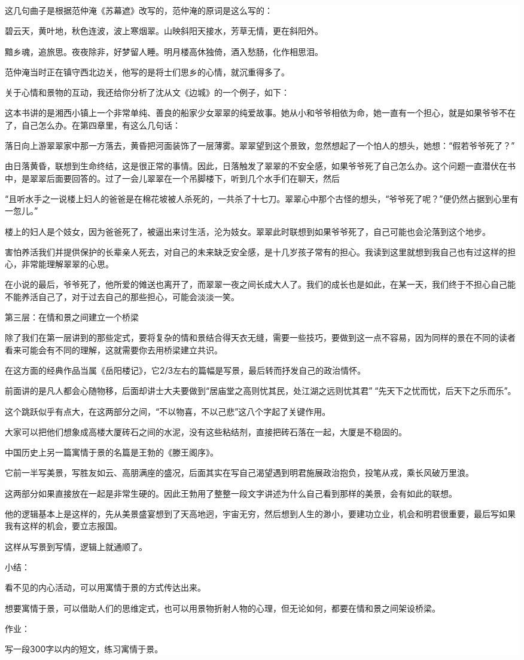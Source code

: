这几句曲子是根据范仲淹《苏幕遮》改写的，范仲淹的原词是这么写的：

碧云天，黄叶地，秋色连波，波上寒烟翠。山映斜阳天接水，芳草无情，更在斜阳外。

黯乡魂，追旅思。夜夜除非，好梦留人睡。明月楼高休独倚，酒入愁肠，化作相思泪。


范仲淹当时正在镇守西北边关，他写的是将士们思乡的心情，就沉重得多了。

关于心情和景物的互动，我还给你分析了沈从文《边城》的一个例子，如下：


这本书讲的是湘西小镇上一个非常单纯、善良的船家少女翠翠的纯爱故事。她从小和爷爷相依为命，她一直有一个担心，就是如果爷爷不在了，自己怎么办。在第四章里，有这么几句话：

落日向上游翠翠家中那一方落去，黄昏把河面装饰了一层薄雾。翠翠望到这个景致，忽然想起了一个怕人的想头，她想：“假若爷爷死了？” 

由日落黄昏，联想到生命终结，这是很正常的事情。因此，日落触发了翠翠的不安全感，如果爷爷死了自己怎么办。这个问题一直潜伏在书中，是翠翠后面要回答的。过了一会儿翠翠在一个吊脚楼下，听到几个水手们在聊天，然后

“且听水手之一说楼上妇人的爸爸是在棉花坡被人杀死的，一共杀了十七刀。翠翠心中那个古怪的想头，“爷爷死了呢？”便仍然占据到心里有一忽儿。”

楼上的妇人是个妓女，因为爸爸死了，被逼出来讨生活，沦为妓女。翠翠此时联想到如果爷爷死了，自己可能也会沦落到这个地步。

害怕养活我们并提供保护的长辈亲人死去，对自己的未来缺乏安全感，是十几岁孩子常有的担心。我读到这里就想到我自己也有过这样的担心，非常能理解翠翠的心思。

在小说的最后，爷爷死了，他所爱的傩送也离开了，而翠翠一夜之间长成大人了。我们的成长也是如此，在某一天，我们终于不担心自己能不能养活自己了，对于过去自己的那些担心，可能会淡淡一笑。

第三层：在情和景之间建立一个桥梁

除了我们在第一层讲到的那些定式，要将复杂的情和景结合得天衣无缝，需要一些技巧，要做到这一点不容易，因为同样的景在不同的读者看来可能会有不同的理解，这就需要你去用桥梁建立共识。

在这方面的经典作品当属《岳阳楼记》，它2/3左右的篇幅是写景，最后转而抒发自己的政治情怀。

前面讲的是凡人都会心随物移，后面却讲士大夫要做到“居庙堂之高则忧其民，处江湖之远则忧其君” “先天下之忧而忧，后天下之乐而乐”。

这个跳跃似乎有点大，在这两部分之间，“不以物喜，不以己悲”这八个字起了关键作用。

大家可以把他们想象成高楼大厦砖石之间的水泥，没有这些粘结剂，直接把砖石落在一起，大厦是不稳固的。

中国历史上另一篇寓情于景的名篇是王勃的《滕王阁序》。

它前一半写美景，写胜友如云、高朋满座的盛况，后面其实在写自己渴望遇到明君施展政治抱负，投笔从戎，乘长风破万里浪。

这两部分如果直接放在一起是非常生硬的。因此王勃用了整整一段文字讲述为什么自己看到那样的美景，会有如此的联想。

他的逻辑基本上是这样的，先从美景盛宴想到了天高地迥，宇宙无穷，然后想到人生的渺小，要建功立业，机会和明君很重要，最后写如果我有这样的机会，要立志报国。

这样从写景到写情，逻辑上就通顺了。



小结：

看不见的内心活动，可以用寓情于景的方式传达出来。

想要寓情于景，可以借助人们的思维定式，也可以用景物折射人物的心理，但无论如何，都要在情和景之间架设桥梁。

作业：

写一段300字以内的短文，练习寓情于景。


